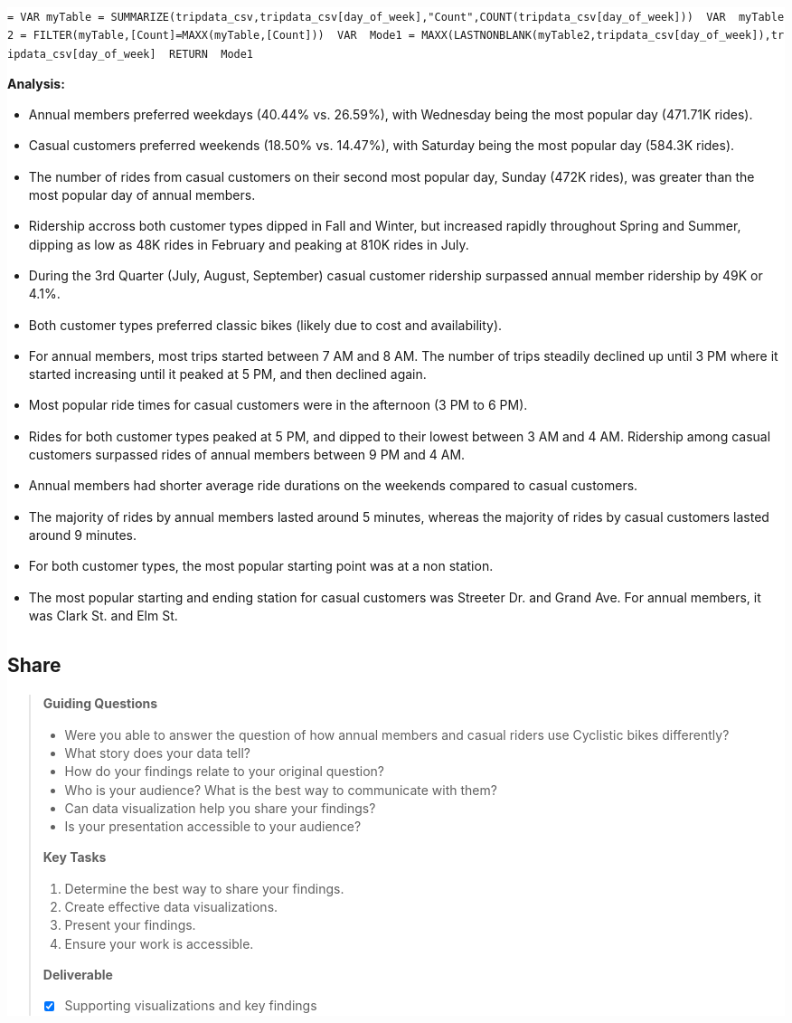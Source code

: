  `= VAR myTable = SUMMARIZE(tripdata_csv,tripdata_csv[day_of_week],"Count",COUNT(tripdata_csv[day_of_week])) 
 VAR  myTable2 = FILTER(myTable,[Count]=MAXX(myTable,[Count])) 
 VAR  Mode1 = MAXX(LASTNONBLANK(myTable2,tripdata_csv[day_of_week]),tripdata_csv[day_of_week] 
 RETURN  Mode1`

**Analysis:**

 - Annual members preferred weekdays (40.44% vs. 26.59%), with Wednesday being the most popular day (471.71K rides).

 - Casual customers preferred weekends (18.50% vs. 14.47%), with Saturday being the most popular day (584.3K rides).

- The number of rides from casual customers on their second most popular day, Sunday (472K rides), was greater than the most popular day of annual members.
 
 - Ridership accross both customer types dipped in Fall and Winter, but increased rapidly throughout Spring and Summer, dipping as low as 48K rides in February and peaking at 810K rides in July.

 - During the 3rd Quarter (July, August, September) casual customer ridership surpassed annual member ridership by 49K or 4.1%.
 
- Both customer types preferred classic bikes (likely due to cost and availability).

- For annual members, most trips started between 7 AM and 8 AM. The number of trips steadily declined up until 3 PM where it started increasing until it peaked at 5 PM, and then declined again.

- Most popular ride times for casual customers were in the afternoon (3 PM to 6 PM).

- Rides for both customer types peaked at 5 PM, and dipped to their lowest between 3 AM and 4 AM. Ridership among casual customers surpassed rides of annual members between 9 PM and 4 AM.

- Annual members had shorter average ride durations on the weekends compared to casual customers.

- The majority of rides by annual members lasted around 5 minutes, whereas the majority of rides by casual customers lasted around 9 minutes.

- For both customer types, the most popular starting point was at a non station.

- The most popular starting and ending station for casual customers was Streeter Dr. and Grand Ave. For annual members, it was Clark St. and Elm St.

<a name="share"></a>
## Share

> **Guiding Questions**
> 
>  - Were you able to answer the question of how annual members and casual riders use Cyclistic bikes differently?
>  - What story does your data tell?
>  - How do your findings relate to your original question?
>  - Who is your audience? What is the best way to communicate with them?
>  - Can data visualization help you share your findings?
>  - Is your presentation accessible to your audience?
>
> **Key Tasks**
>  1. Determine the best way to share your findings.
>  2. Create effective data visualizations.
>  3. Present your findings.
>  4. Ensure your work is accessible.
>
> **Deliverable**
> 
>  - [X] Supporting visualizations and key findings
